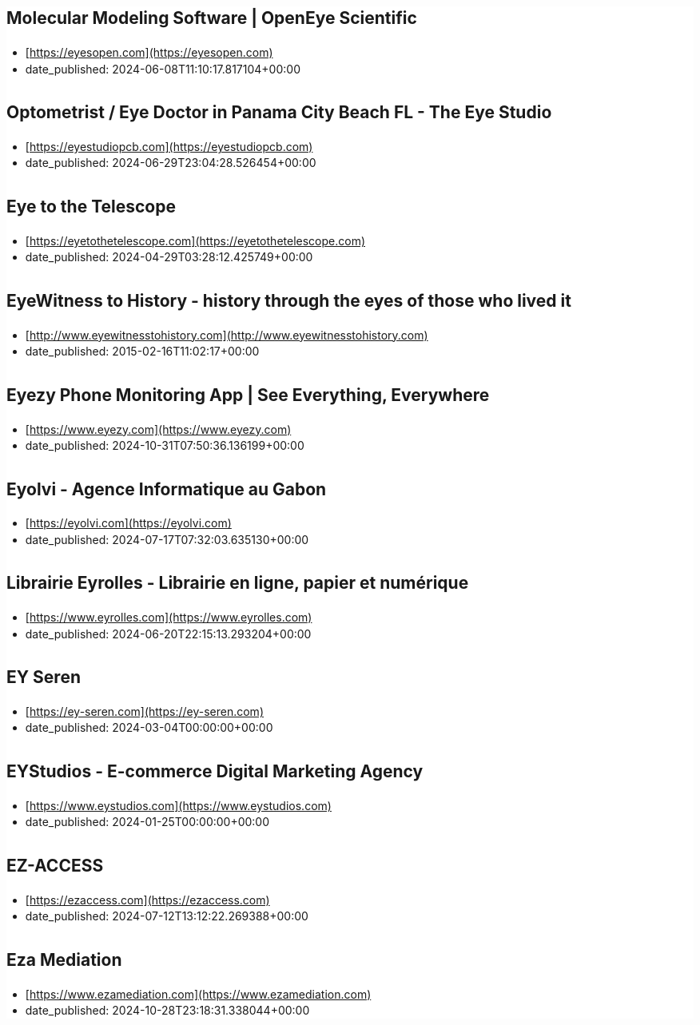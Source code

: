  ## Molecular Modeling Software | OpenEye Scientific
 - [https://eyesopen.com](https://eyesopen.com)
 - date_published: 2024-06-08T11:10:17.817104+00:00

 ## Optometrist / Eye Doctor in Panama City Beach FL - The Eye Studio
 - [https://eyestudiopcb.com](https://eyestudiopcb.com)
 - date_published: 2024-06-29T23:04:28.526454+00:00

 ## Eye to the Telescope
 - [https://eyetothetelescope.com](https://eyetothetelescope.com)
 - date_published: 2024-04-29T03:28:12.425749+00:00

 ## EyeWitness to History - history through the eyes of those who lived it
 - [http://www.eyewitnesstohistory.com](http://www.eyewitnesstohistory.com)
 - date_published: 2015-02-16T11:02:17+00:00

 ## Eyezy Phone Monitoring App | See Everything, Everywhere
 - [https://www.eyezy.com](https://www.eyezy.com)
 - date_published: 2024-10-31T07:50:36.136199+00:00

 ## Eyolvi - Agence Informatique au Gabon
 - [https://eyolvi.com](https://eyolvi.com)
 - date_published: 2024-07-17T07:32:03.635130+00:00

 ## Librairie Eyrolles - Librairie en ligne, papier et numérique
 - [https://www.eyrolles.com](https://www.eyrolles.com)
 - date_published: 2024-06-20T22:15:13.293204+00:00

 ## EY Seren
 - [https://ey-seren.com](https://ey-seren.com)
 - date_published: 2024-03-04T00:00:00+00:00

 ## EYStudios - E-commerce Digital Marketing Agency
 - [https://www.eystudios.com](https://www.eystudios.com)
 - date_published: 2024-01-25T00:00:00+00:00

 ## EZ-ACCESS
 - [https://ezaccess.com](https://ezaccess.com)
 - date_published: 2024-07-12T13:12:22.269388+00:00

 ## Eza Mediation
 - [https://www.ezamediation.com](https://www.ezamediation.com)
 - date_published: 2024-10-28T23:18:31.338044+00:00
